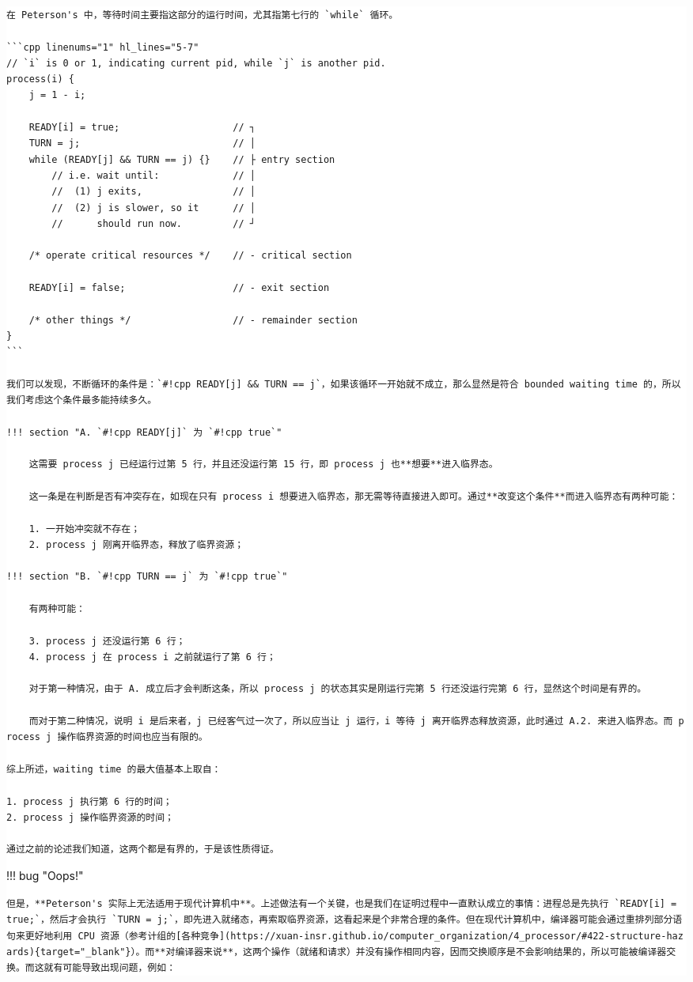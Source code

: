     在 Peterson's 中，等待时间主要指这部分的运行时间，尤其指第七行的 `while` 循环。

    ```cpp linenums="1" hl_lines="5-7"
    // `i` is 0 or 1, indicating current pid, while `j` is another pid.
    process(i) {
        j = 1 - i;

        READY[i] = true;                    // ┐
        TURN = j;                           // │
        while (READY[j] && TURN == j) {}    // ├ entry section
            // i.e. wait until:             // │
            //  (1) j exits,                // │
            //  (2) j is slower, so it      // │
            //      should run now.         // ┘

        /* operate critical resources */    // - critical section

        READY[i] = false;                   // - exit section

        /* other things */                  // - remainder section
    }
    ```

    我们可以发现，不断循环的条件是：`#!cpp READY[j] && TURN == j`，如果该循环一开始就不成立，那么显然是符合 bounded waiting time 的，所以我们考虑这个条件最多能持续多久。

    !!! section "A. `#!cpp READY[j]` 为 `#!cpp true`"

        这需要 process j 已经运行过第 5 行，并且还没运行第 15 行，即 process j 也**想要**进入临界态。

        这一条是在判断是否有冲突存在，如现在只有 process i 想要进入临界态，那无需等待直接进入即可。通过**改变这个条件**而进入临界态有两种可能：

        1. 一开始冲突就不存在；
        2. process j 刚离开临界态，释放了临界资源；
        
    !!! section "B. `#!cpp TURN == j` 为 `#!cpp true`"

        有两种可能：
            
        3. process j 还没运行第 6 行；
        4. process j 在 process i 之前就运行了第 6 行；

        对于第一种情况，由于 A. 成立后才会判断这条，所以 process j 的状态其实是刚运行完第 5 行还没运行完第 6 行，显然这个时间是有界的。

        而对于第二种情况，说明 i 是后来者，j 已经客气过一次了，所以应当让 j 运行，i 等待 j 离开临界态释放资源，此时通过 A.2. 来进入临界态。而 process j 操作临界资源的时间也应当有限的。

    综上所述，waiting time 的最大值基本上取自：

    1. process j 执行第 6 行的时间；
    2. process j 操作临界资源的时间；

    通过之前的论述我们知道，这两个都是有界的，于是该性质得证。

!!! bug "Oops!"

    但是，**Peterson's 实际上无法适用于现代计算机中**。上述做法有一个关键，也是我们在证明过程中一直默认成立的事情：进程总是先执行 `READY[i] = true;`，然后才会执行 `TURN = j;`，即先进入就绪态，再索取临界资源，这看起来是个非常合理的条件。但在现代计算机中，编译器可能会通过重排列部分语句来更好地利用 CPU 资源（参考计组的[各种竞争](https://xuan-insr.github.io/computer_organization/4_processor/#422-structure-hazards){target="_blank"}）。而**对编译器来说**，这两个操作（就绪和请求）并没有操作相同内容，因而交换顺序是不会影响结果的，所以可能被编译器交换。而这就有可能导致出现问题，例如：


[^1]: [The Critical Section Problem](https://crystal.uta.edu/~ylei/cse6324/data/critical-section.pdf){target="_blank"}
[^2]: 书本中对 preemptive kernels 和 non-preemptive kernels 的定义并不准确，两者最本质的区别是后者实现了 [Giant Lock](https://en.wikipedia.org/wiki/Giant_LOCK){target="_blank"}。同时读者可以参考这个链接：[What was the reason of the non-preemptivity of older Linux kernels? | Stack Exchange](https://unix.stackexchange.com/questions/412806/what-was-the-reason-of-the-non-preemptivity-of-older-linux-kernels){target="_blank"}
[^3]: [Mutex access and system call | Stack Overflow](https://stackoverflow.com/a/7068027/22331129){target="_blank"}
[^4]: ⭐️ [When should one use a spinlock instead of mutex? | Stack Overflow](https://stackoverflow.com/a/5870415/22331129){target="_blank"}